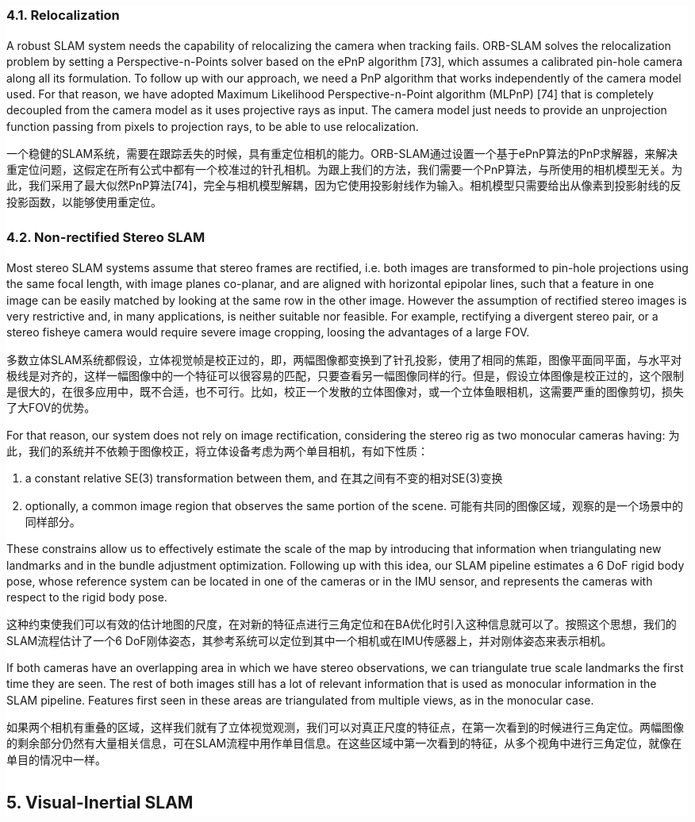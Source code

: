### 4.1. Relocalization

A robust SLAM system needs the capability of relocalizing the camera when tracking fails. ORB-SLAM solves the relocalization problem by setting a Perspective-n-Points solver based on the ePnP algorithm [73], which assumes a calibrated pin-hole camera along all its formulation. To follow up with our approach, we need a PnP algorithm that works independently of the camera model used. For that reason, we have adopted Maximum Likelihood Perspective-n-Point algorithm (MLPnP) [74] that is completely decoupled from the camera model as it uses projective rays as input. The camera model just needs to provide an unprojection function passing from pixels to projection rays, to be able to use relocalization.

一个稳健的SLAM系统，需要在跟踪丢失的时候，具有重定位相机的能力。ORB-SLAM通过设置一个基于ePnP算法的PnP求解器，来解决重定位问题，这假定在所有公式中都有一个校准过的针孔相机。为跟上我们的方法，我们需要一个PnP算法，与所使用的相机模型无关。为此，我们采用了最大似然PnP算法[74]，完全与相机模型解耦，因为它使用投影射线作为输入。相机模型只需要给出从像素到投影射线的反投影函数，以能够使用重定位。

### 4.2. Non-rectified Stereo SLAM

Most stereo SLAM systems assume that stereo frames are rectified, i.e. both images are transformed to pin-hole projections using the same focal length, with image planes co-planar, and are aligned with horizontal epipolar lines, such that a feature in one image can be easily matched by looking at the same row in the other image. However the assumption of rectified stereo images is very restrictive and, in many applications, is neither suitable nor feasible. For example, rectifying a divergent stereo pair, or a stereo fisheye camera would require severe image cropping, loosing the advantages of a large FOV.

多数立体SLAM系统都假设，立体视觉帧是校正过的，即，两幅图像都变换到了针孔投影，使用了相同的焦距，图像平面同平面，与水平对极线是对齐的，这样一幅图像中的一个特征可以很容易的匹配，只要查看另一幅图像同样的行。但是，假设立体图像是校正过的，这个限制是很大的，在很多应用中，既不合适，也不可行。比如，校正一个发散的立体图像对，或一个立体鱼眼相机，这需要严重的图像剪切，损失了大FOV的优势。

For that reason, our system does not rely on image rectification, considering the stereo rig as two monocular cameras having: 为此，我们的系统并不依赖于图像校正，将立体设备考虑为两个单目相机，有如下性质：

1) a constant relative SE(3) transformation between them, and 在其之间有不变的相对SE(3)变换

2) optionally, a common image region that observes the same portion of the scene. 可能有共同的图像区域，观察的是一个场景中的同样部分。

These constrains allow us to effectively estimate the scale of the map by introducing that information when triangulating new landmarks and in the bundle adjustment optimization. Following up with this idea, our SLAM pipeline estimates a 6 DoF rigid body pose, whose reference system can be located in one of the cameras or in the IMU sensor, and represents the cameras with respect to the rigid body pose.

这种约束使我们可以有效的估计地图的尺度，在对新的特征点进行三角定位和在BA优化时引入这种信息就可以了。按照这个思想，我们的SLAM流程估计了一个6 DoF刚体姿态，其参考系统可以定位到其中一个相机或在IMU传感器上，并对刚体姿态来表示相机。

If both cameras have an overlapping area in which we have stereo observations, we can triangulate true scale landmarks the first time they are seen. The rest of both images still has a lot of relevant information that is used as monocular information in the SLAM pipeline. Features first seen in these areas are triangulated from multiple views, as in the monocular case.

如果两个相机有重叠的区域，这样我们就有了立体视觉观测，我们可以对真正尺度的特征点，在第一次看到的时候进行三角定位。两幅图像的剩余部分仍然有大量相关信息，可在SLAM流程中用作单目信息。在这些区域中第一次看到的特征，从多个视角中进行三角定位，就像在单目的情况中一样。

## 5. Visual-Inertial SLAM
